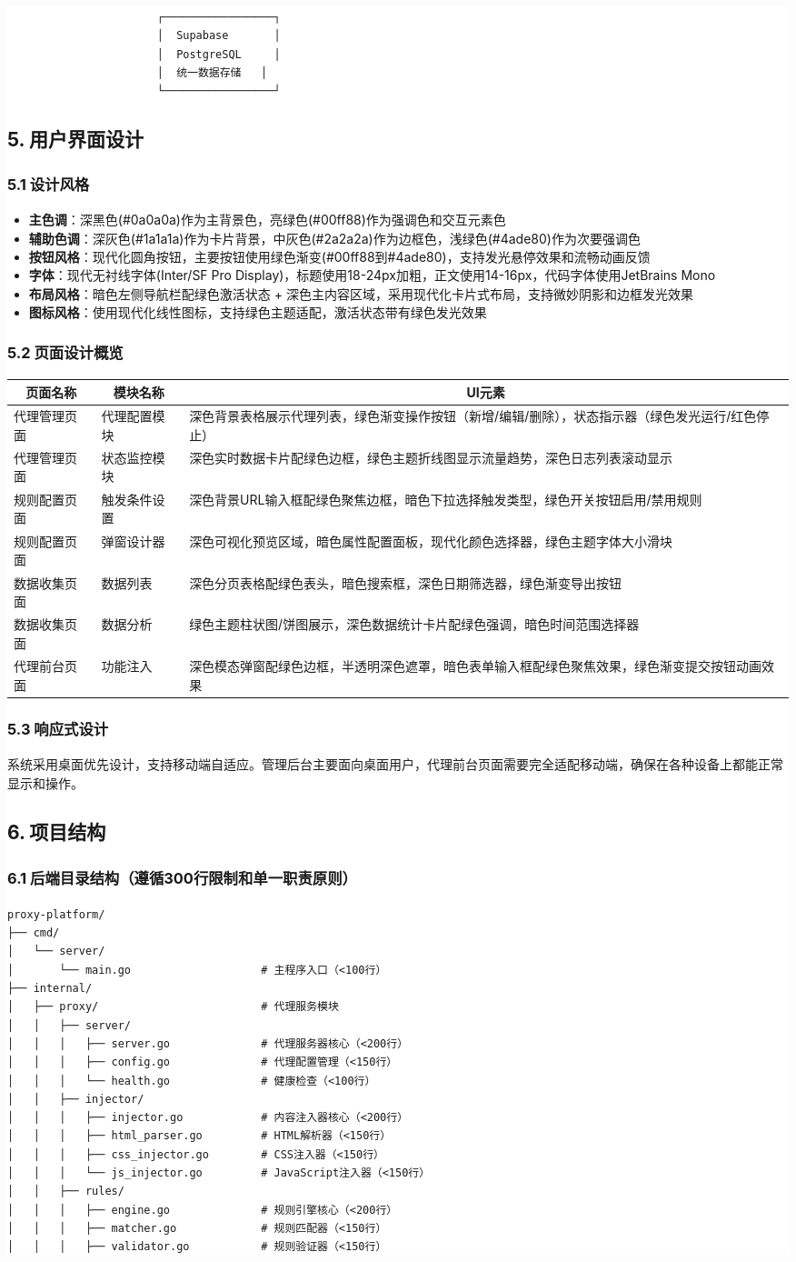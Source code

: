 ```
                       ┌─────────────────┐
                       │  Supabase       │
                       │  PostgreSQL     │
                       │  统一数据存储   │
                       └─────────────────┘
```

## 5. 用户界面设计

### 5.1 设计风格

- **主色调**：深黑色(#0a0a0a)作为主背景色，亮绿色(#00ff88)作为强调色和交互元素色
- **辅助色调**：深灰色(#1a1a1a)作为卡片背景，中灰色(#2a2a2a)作为边框色，浅绿色(#4ade80)作为次要强调色
- **按钮风格**：现代化圆角按钮，主要按钮使用绿色渐变(#00ff88到#4ade80)，支持发光悬停效果和流畅动画反馈
- **字体**：现代无衬线字体(Inter/SF Pro Display)，标题使用18-24px加粗，正文使用14-16px，代码字体使用JetBrains Mono
- **布局风格**：暗色左侧导航栏配绿色激活状态 + 深色主内容区域，采用现代化卡片式布局，支持微妙阴影和边框发光效果
- **图标风格**：使用现代化线性图标，支持绿色主题适配，激活状态带有绿色发光效果

### 5.2 页面设计概览

| 页面名称 | 模块名称 | UI元素 |
|----------|----------|--------|
| 代理管理页面 | 代理配置模块 | 深色背景表格展示代理列表，绿色渐变操作按钮（新增/编辑/删除），状态指示器（绿色发光运行/红色停止） |
| 代理管理页面 | 状态监控模块 | 深色实时数据卡片配绿色边框，绿色主题折线图显示流量趋势，深色日志列表滚动显示 |
| 规则配置页面 | 触发条件设置 | 深色背景URL输入框配绿色聚焦边框，暗色下拉选择触发类型，绿色开关按钮启用/禁用规则 |
| 规则配置页面 | 弹窗设计器 | 深色可视化预览区域，暗色属性配置面板，现代化颜色选择器，绿色主题字体大小滑块 |
| 数据收集页面 | 数据列表 | 深色分页表格配绿色表头，暗色搜索框，深色日期筛选器，绿色渐变导出按钮 |
| 数据收集页面 | 数据分析 | 绿色主题柱状图/饼图展示，深色数据统计卡片配绿色强调，暗色时间范围选择器 |
| 代理前台页面 | 功能注入 | 深色模态弹窗配绿色边框，半透明深色遮罩，暗色表单输入框配绿色聚焦效果，绿色渐变提交按钮动画效果 |

### 5.3 响应式设计

系统采用桌面优先设计，支持移动端自适应。管理后台主要面向桌面用户，代理前台页面需要完全适配移动端，确保在各种设备上都能正常显示和操作。

## 6. 项目结构

### 6.1 后端目录结构（遵循300行限制和单一职责原则）

```
proxy-platform/
├── cmd/
│   └── server/
│       └── main.go                    # 主程序入口（<100行）
├── internal/
│   ├── proxy/                         # 代理服务模块
│   │   ├── server/
│   │   │   ├── server.go              # 代理服务器核心（<200行）
│   │   │   ├── config.go              # 代理配置管理（<150行）
│   │   │   └── health.go              # 健康检查（<100行）
│   │   ├── injector/
│   │   │   ├── injector.go            # 内容注入器核心（<200行）
│   │   │   ├── html_parser.go         # HTML解析器（<150行）
│   │   │   ├── css_injector.go        # CSS注入器（<150行）
│   │   │   └── js_injector.go         # JavaScript注入器（<150行）
│   │   ├── rules/
│   │   │   ├── engine.go              # 规则引擎核心（<200行）
│   │   │   ├── matcher.go             # 规则匹配器（<150行）
│   │   │   ├── validator.go           # 规则验证器（<150行）
```